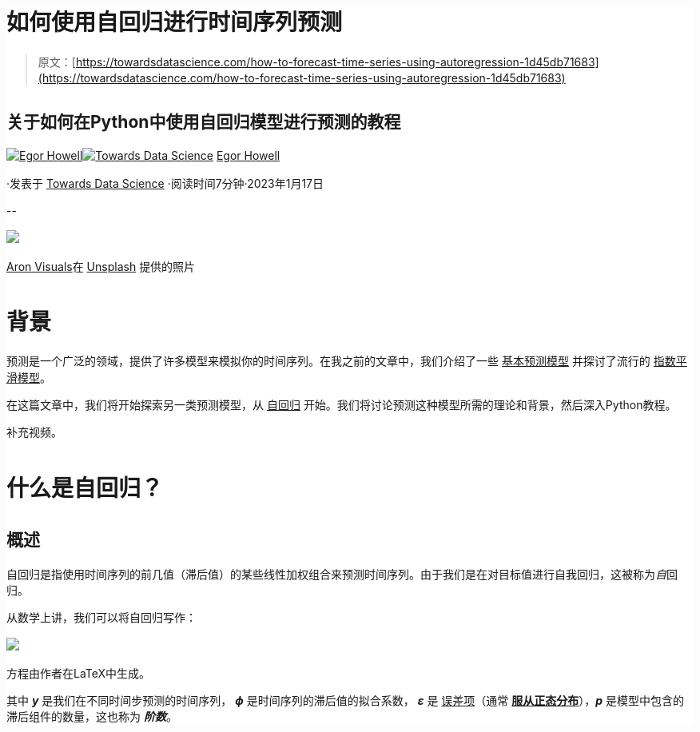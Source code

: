 # 如何使用自回归进行时间序列预测

> 原文：[https://towardsdatascience.com/how-to-forecast-time-series-using-autoregression-1d45db71683](https://towardsdatascience.com/how-to-forecast-time-series-using-autoregression-1d45db71683)

## 关于如何在Python中使用自回归模型进行预测的教程

[](https://medium.com/@egorhowell?source=post_page-----1d45db71683--------------------------------)[![Egor Howell](../Images/1f796e828f1625440467d01dcc3e40cd.png)](https://medium.com/@egorhowell?source=post_page-----1d45db71683--------------------------------)[](https://towardsdatascience.com/?source=post_page-----1d45db71683--------------------------------)[![Towards Data Science](../Images/a6ff2676ffcc0c7aad8aaf1d79379785.png)](https://towardsdatascience.com/?source=post_page-----1d45db71683--------------------------------) [Egor Howell](https://medium.com/@egorhowell?source=post_page-----1d45db71683--------------------------------)

·发表于 [Towards Data Science](https://towardsdatascience.com/?source=post_page-----1d45db71683--------------------------------) ·阅读时间7分钟·2023年1月17日

--

![](../Images/081074115ceaa168aa8c4a20d048276e.png)

[Aron Visuals](https://unsplash.com/@aronvisuals?utm_source=medium&utm_medium=referral)在 [Unsplash](https://unsplash.com/?utm_source=medium&utm_medium=referral) 提供的照片

# 背景

预测是一个广泛的领域，提供了许多模型来模拟你的时间序列。在我之前的文章中，我们介绍了一些 [基本预测模型](https://medium.com/towards-data-science/basic-forecasting-techniques-ef4295248e46) 并探讨了流行的 [指数平滑模型](https://medium.com/towards-data-science/forecasting-with-simple-exponential-smoothing-dd8f8470a14c)。

在这篇文章中，我们将开始探索另一类预测模型，从 [自回归](https://en.wikipedia.org/wiki/Autoregressive_model) 开始。我们将讨论预测这种模型所需的理论和背景，然后深入Python教程。

补充视频。

# 什么是自回归？

## 概述

自回归是指使用时间序列的前几值（滞后值）的某些线性加权组合来预测时间序列。由于我们是在对目标值进行自我回归，这被称为*自*回归。

从数学上讲，我们可以将自回归写作：

![](../Images/c89fcef7348c5e8fd54582102b3ddbaf.png)

方程由作者在LaTeX中生成。

其中 ***y*** 是我们在不同时间步预测的时间序列， ***ϕ*** 是时间序列的滞后值的拟合系数， ***ε*** 是 [误差项](https://en.wikipedia.org/wiki/White_noise)（通常 [**服从正态分布**](https://en.wikipedia.org/wiki/Normal_distribution)），***p*** 是模型中包含的滞后组件的数量，这也称为 ***阶数***。
